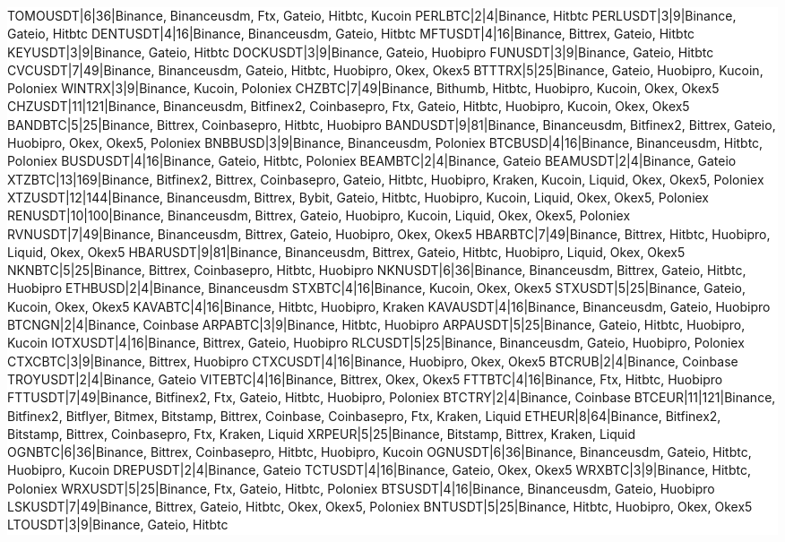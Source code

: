 TOMOUSDT|6|36|Binance, Binanceusdm, Ftx, Gateio, Hitbtc, Kucoin
PERLBTC|2|4|Binance, Hitbtc
PERLUSDT|3|9|Binance, Gateio, Hitbtc
DENTUSDT|4|16|Binance, Binanceusdm, Gateio, Hitbtc
MFTUSDT|4|16|Binance, Bittrex, Gateio, Hitbtc
KEYUSDT|3|9|Binance, Gateio, Hitbtc
DOCKUSDT|3|9|Binance, Gateio, Huobipro
FUNUSDT|3|9|Binance, Gateio, Hitbtc
CVCUSDT|7|49|Binance, Binanceusdm, Gateio, Hitbtc, Huobipro, Okex, Okex5
BTTTRX|5|25|Binance, Gateio, Huobipro, Kucoin, Poloniex
WINTRX|3|9|Binance, Kucoin, Poloniex
CHZBTC|7|49|Binance, Bithumb, Hitbtc, Huobipro, Kucoin, Okex, Okex5
CHZUSDT|11|121|Binance, Binanceusdm, Bitfinex2, Coinbasepro, Ftx, Gateio, Hitbtc, Huobipro, Kucoin, Okex, Okex5
BANDBTC|5|25|Binance, Bittrex, Coinbasepro, Hitbtc, Huobipro
BANDUSDT|9|81|Binance, Binanceusdm, Bitfinex2, Bittrex, Gateio, Huobipro, Okex, Okex5, Poloniex
BNBBUSD|3|9|Binance, Binanceusdm, Poloniex
BTCBUSD|4|16|Binance, Binanceusdm, Hitbtc, Poloniex
BUSDUSDT|4|16|Binance, Gateio, Hitbtc, Poloniex
BEAMBTC|2|4|Binance, Gateio
BEAMUSDT|2|4|Binance, Gateio
XTZBTC|13|169|Binance, Bitfinex2, Bittrex, Coinbasepro, Gateio, Hitbtc, Huobipro, Kraken, Kucoin, Liquid, Okex, Okex5, Poloniex
XTZUSDT|12|144|Binance, Binanceusdm, Bittrex, Bybit, Gateio, Hitbtc, Huobipro, Kucoin, Liquid, Okex, Okex5, Poloniex
RENUSDT|10|100|Binance, Binanceusdm, Bittrex, Gateio, Huobipro, Kucoin, Liquid, Okex, Okex5, Poloniex
RVNUSDT|7|49|Binance, Binanceusdm, Bittrex, Gateio, Huobipro, Okex, Okex5
HBARBTC|7|49|Binance, Bittrex, Hitbtc, Huobipro, Liquid, Okex, Okex5
HBARUSDT|9|81|Binance, Binanceusdm, Bittrex, Gateio, Hitbtc, Huobipro, Liquid, Okex, Okex5
NKNBTC|5|25|Binance, Bittrex, Coinbasepro, Hitbtc, Huobipro
NKNUSDT|6|36|Binance, Binanceusdm, Bittrex, Gateio, Hitbtc, Huobipro
ETHBUSD|2|4|Binance, Binanceusdm
STXBTC|4|16|Binance, Kucoin, Okex, Okex5
STXUSDT|5|25|Binance, Gateio, Kucoin, Okex, Okex5
KAVABTC|4|16|Binance, Hitbtc, Huobipro, Kraken
KAVAUSDT|4|16|Binance, Binanceusdm, Gateio, Huobipro
BTCNGN|2|4|Binance, Coinbase
ARPABTC|3|9|Binance, Hitbtc, Huobipro
ARPAUSDT|5|25|Binance, Gateio, Hitbtc, Huobipro, Kucoin
IOTXUSDT|4|16|Binance, Bittrex, Gateio, Huobipro
RLCUSDT|5|25|Binance, Binanceusdm, Gateio, Huobipro, Poloniex
CTXCBTC|3|9|Binance, Bittrex, Huobipro
CTXCUSDT|4|16|Binance, Huobipro, Okex, Okex5
BTCRUB|2|4|Binance, Coinbase
TROYUSDT|2|4|Binance, Gateio
VITEBTC|4|16|Binance, Bittrex, Okex, Okex5
FTTBTC|4|16|Binance, Ftx, Hitbtc, Huobipro
FTTUSDT|7|49|Binance, Bitfinex2, Ftx, Gateio, Hitbtc, Huobipro, Poloniex
BTCTRY|2|4|Binance, Coinbase
BTCEUR|11|121|Binance, Bitfinex2, Bitflyer, Bitmex, Bitstamp, Bittrex, Coinbase, Coinbasepro, Ftx, Kraken, Liquid
ETHEUR|8|64|Binance, Bitfinex2, Bitstamp, Bittrex, Coinbasepro, Ftx, Kraken, Liquid
XRPEUR|5|25|Binance, Bitstamp, Bittrex, Kraken, Liquid
OGNBTC|6|36|Binance, Bittrex, Coinbasepro, Hitbtc, Huobipro, Kucoin
OGNUSDT|6|36|Binance, Binanceusdm, Gateio, Hitbtc, Huobipro, Kucoin
DREPUSDT|2|4|Binance, Gateio
TCTUSDT|4|16|Binance, Gateio, Okex, Okex5
WRXBTC|3|9|Binance, Hitbtc, Poloniex
WRXUSDT|5|25|Binance, Ftx, Gateio, Hitbtc, Poloniex
BTSUSDT|4|16|Binance, Binanceusdm, Gateio, Huobipro
LSKUSDT|7|49|Binance, Bittrex, Gateio, Hitbtc, Okex, Okex5, Poloniex
BNTUSDT|5|25|Binance, Hitbtc, Huobipro, Okex, Okex5
LTOUSDT|3|9|Binance, Gateio, Hitbtc